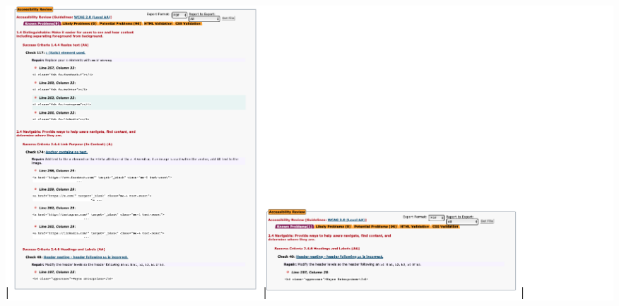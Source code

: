 |<img width="360" alt=" AC Test Before" src="documentation/accesibility-tests/improvement-showcase/accesibility-improvement-ac-before.png">|<img width="360" alt="AC Test After" src="documentation/accesibility-tests/improvement-showcase/accesibility-improvement-ac-after.png">|